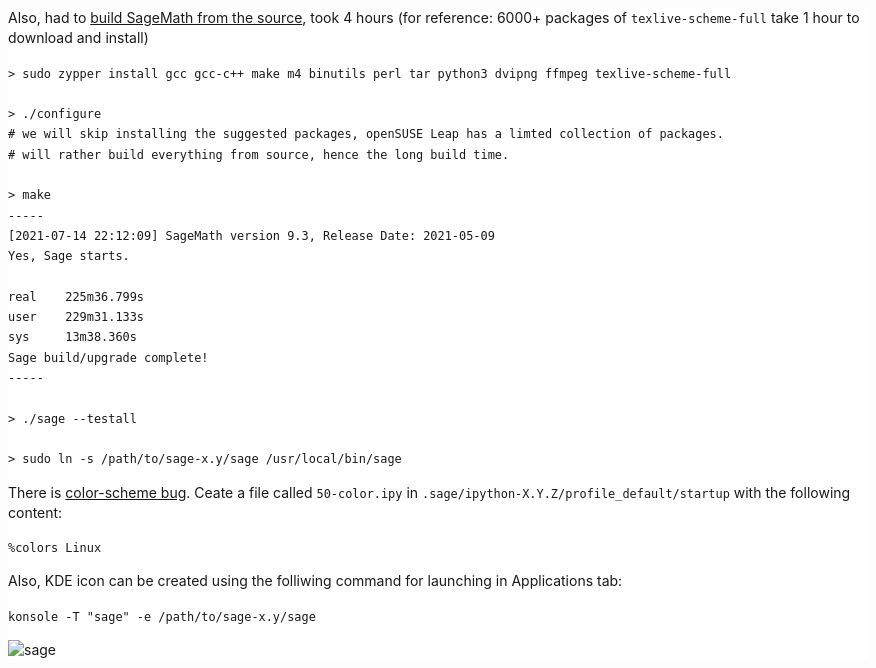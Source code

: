 
Also, had to [build SageMath from the source](https://doc.sagemath.org/html/en/installation/source.html), took 4 hours (for reference: 6000+ packages of `texlive-scheme-full` take 1 hour to download and install)

`````shell
> sudo zypper install gcc gcc-c++ make m4 binutils perl tar python3 dvipng ffmpeg texlive-scheme-full

> ./configure
# we will skip installing the suggested packages, openSUSE Leap has a limted collection of packages.
# will rather build everything from source, hence the long build time.

> make
-----
[2021-07-14 22:12:09] SageMath version 9.3, Release Date: 2021-05-09
Yes, Sage starts.

real    225m36.799s
user    229m31.133s
sys     13m38.360s
Sage build/upgrade complete!
-----

> ./sage --testall

> sudo ln -s /path/to/sage-x.y/sage /usr/local/bin/sage
`````

There is [color-scheme bug](https://wiki.sagemath.org/Tips). Ceate a file called `50-color.ipy` in `.sage/ipython-X.Y.Z/profile_default/startup` with the following content:
`````
%colors Linux
`````

Also, KDE icon can be created using the folliwing command for launching in Applications tab:

`````
konsole -T "sage" -e /path/to/sage-x.y/sage
`````

![sage](https://gkorpal.github.io/images/sage.png)
